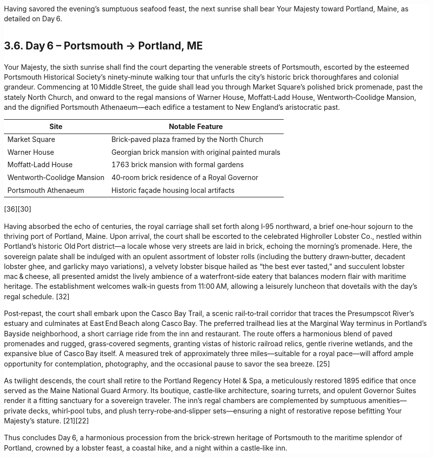 Having savored the evening’s sumptuous seafood feast, the next sunrise shall bear Your Majesty toward Portland, Maine, as detailed on Day 6.

## 3.6. Day 6 – Portsmouth → Portland, ME

Your Majesty, the sixth sunrise shall find the court departing the venerable streets of Portsmouth, escorted by the esteemed Portsmouth Historical Society’s ninety‑minute walking tour that unfurls the city’s historic brick thoroughfares and colonial grandeur. Commencing at 10 Middle Street, the guide shall lead you through Market Square’s polished brick promenade, past the stately North Church, and onward to the regal mansions of Warner House, Moffatt‑Ladd House, Wentworth‑Coolidge Mansion, and the dignified Portsmouth Athenaeum—each edifice a testament to New England’s aristocratic past.  

| Site | Notable Feature |
|---|---|
| Market Square | Brick‑paved plaza framed by the North Church |
| Warner House | Georgian brick mansion with original painted murals |
| Moffatt‑Ladd House | 1763 brick mansion with formal gardens |
| Wentworth‑Coolidge Mansion | 40‑room brick residence of a Royal Governor |
| Portsmouth Athenaeum | Historic façade housing local artifacts |

[36][30]

Having absorbed the echo of centuries, the royal carriage shall set forth along I‑95 northward, a brief one‑hour sojourn to the thriving port of Portland, Maine. Upon arrival, the court shall be escorted to the celebrated Highroller Lobster Co., nestled within Portland’s historic Old Port district—a locale whose very streets are laid in brick, echoing the morning’s promenade. Here, the sovereign palate shall be indulged with an opulent assortment of lobster rolls (including the buttery drawn‑butter, decadent lobster ghee, and garlicky mayo variations), a velvety lobster bisque hailed as “the best ever tasted,” and succulent lobster mac & cheese, all presented amidst the lively ambience of a waterfront‑side eatery that balances modern flair with maritime heritage. The establishment welcomes walk‑in guests from 11:00 AM, allowing a leisurely luncheon that dovetails with the day’s regal schedule. [32]

Post‑repast, the court shall embark upon the Casco Bay Trail, a scenic rail‑to‑trail corridor that traces the Presumpscot River’s estuary and culminates at East End Beach along Casco Bay. The preferred trailhead lies at the Marginal Way terminus in Portland’s Bayside neighborhood, a short carriage ride from the inn and restaurant. The route offers a harmonious blend of paved promenades and rugged, grass‑covered segments, granting vistas of historic railroad relics, gentle riverine wetlands, and the expansive blue of Casco Bay itself. A measured trek of approximately three miles—suitable for a royal pace—will afford ample opportunity for contemplation, photography, and the occasional pause to savor the sea breeze. [25]

As twilight descends, the court shall retire to the Portland Regency Hotel & Spa, a meticulously restored 1895 edifice that once served as the Maine National Guard Armory. Its boutique, castle‑like architecture, soaring turrets, and opulent Governor Suites render it a fitting sanctuary for a sovereign traveler. The inn’s regal chambers are complemented by sumptuous amenities—private decks, whirl‑pool tubs, and plush terry‑robe‑and‑slipper sets—ensuring a night of restorative repose befitting Your Majesty’s stature. [21][22]

Thus concludes Day 6, a harmonious procession from the brick‑strewn heritage of Portsmouth to the maritime splendor of Portland, crowned by a lobster feast, a coastal hike, and a night within a castle‑like inn.  
